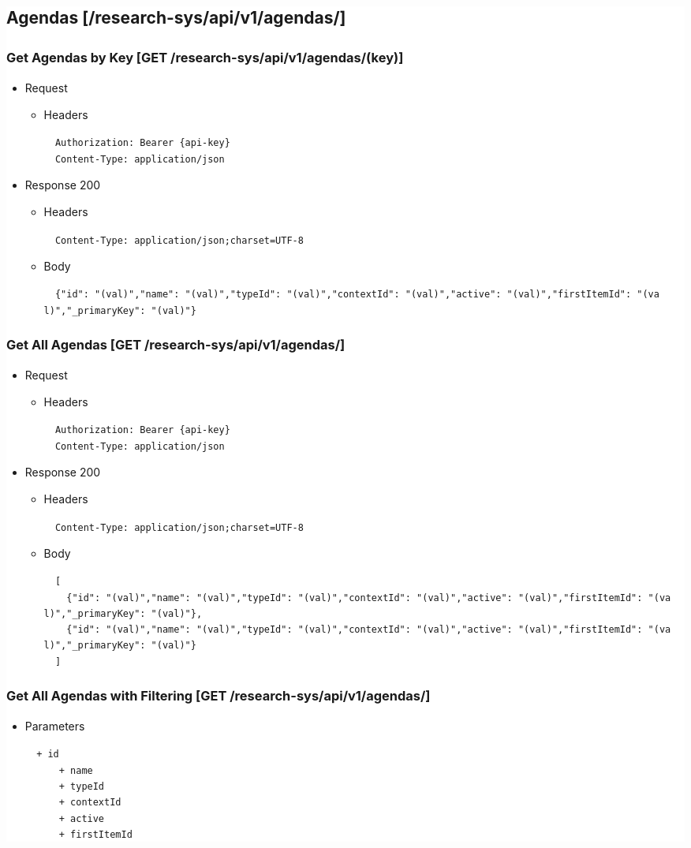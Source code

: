 ## Agendas [/research-sys/api/v1/agendas/]

### Get Agendas by Key [GET /research-sys/api/v1/agendas/(key)]
	 
+ Request

    + Headers

            Authorization: Bearer {api-key}
            Content-Type: application/json

+ Response 200
    + Headers

            Content-Type: application/json;charset=UTF-8

    + Body
    
            {"id": "(val)","name": "(val)","typeId": "(val)","contextId": "(val)","active": "(val)","firstItemId": "(val)","_primaryKey": "(val)"}

### Get All Agendas [GET /research-sys/api/v1/agendas/]
	 
+ Request

    + Headers

            Authorization: Bearer {api-key}
            Content-Type: application/json

+ Response 200
    + Headers

            Content-Type: application/json;charset=UTF-8

    + Body
    
            [
              {"id": "(val)","name": "(val)","typeId": "(val)","contextId": "(val)","active": "(val)","firstItemId": "(val)","_primaryKey": "(val)"},
              {"id": "(val)","name": "(val)","typeId": "(val)","contextId": "(val)","active": "(val)","firstItemId": "(val)","_primaryKey": "(val)"}
            ]

### Get All Agendas with Filtering [GET /research-sys/api/v1/agendas/]
    
+ Parameters

        + id
            + name
            + typeId
            + contextId
            + active
            + firstItemId
